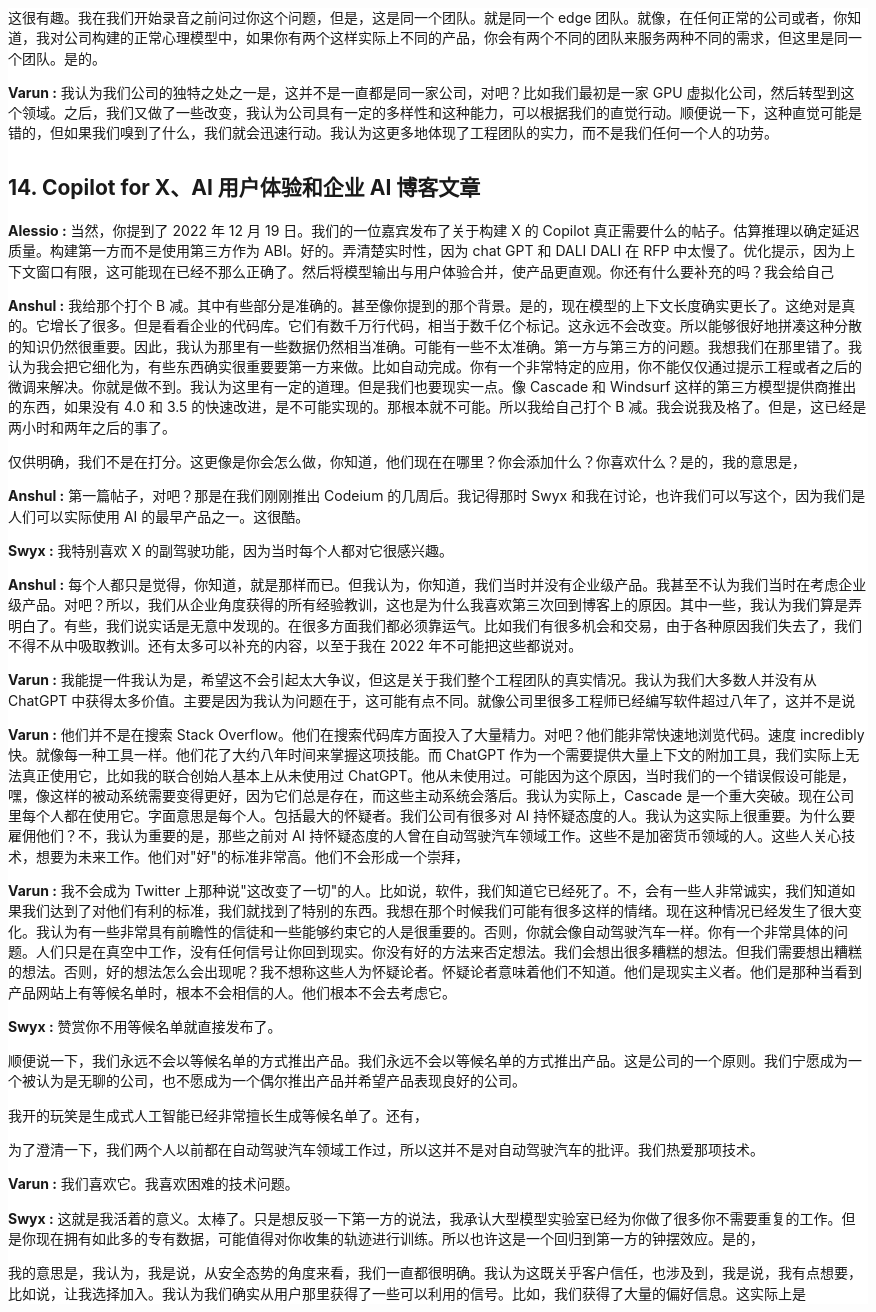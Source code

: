 这很有趣。我在我们开始录音之前问过你这个问题，但是，这是同一个团队。就是同一个 edge 团队。就像，在任何正常的公司或者，你知道，我对公司构建的正常心理模型中，如果你有两个这样实际上不同的产品，你会有两个不同的团队来服务两种不同的需求，但这里是同一个团队。是的。

**Varun :** 我认为我们公司的独特之处之一是，这并不是一直都是同一家公司，对吧？比如我们最初是一家 GPU 虚拟化公司，然后转型到这个领域。之后，我们又做了一些改变，我认为公司具有一定的多样性和这种能力，可以根据我们的直觉行动。顺便说一下，这种直觉可能是错的，但如果我们嗅到了什么，我们就会迅速行动。我认为这更多地体现了工程团队的实力，而不是我们任何一个人的功劳。


## **14.** Copilot for X、AI 用户体验和企业 AI 博客文章

**Alessio :** 当然，你提到了 2022 年 12 月 19 日。我们的一位嘉宾发布了关于构建 X 的 Copilot 真正需要什么的帖子。估算推理以确定延迟质量。构建第一方而不是使用第三方作为 ABI。好的。弄清楚实时性，因为 chat GPT 和 DALI DALI 在 RFP 中太慢了。优化提示，因为上下文窗口有限，这可能现在已经不那么正确了。然后将模型输出与用户体验合并，使产品更直观。你还有什么要补充的吗？我会给自己

**Anshul :** 我给那个打个 B 减。其中有些部分是准确的。甚至像你提到的那个背景。是的，现在模型的上下文长度确实更长了。这绝对是真的。它增长了很多。但是看看企业的代码库。它们有数千万行代码，相当于数千亿个标记。这永远不会改变。所以能够很好地拼凑这种分散的知识仍然很重要。因此，我认为那里有一些数据仍然相当准确。可能有一些不太准确。第一方与第三方的问题。我想我们在那里错了。我认为我会把它细化为，有些东西确实很重要要第一方来做。比如自动完成。你有一个非常特定的应用，你不能仅仅通过提示工程或者之后的微调来解决。你就是做不到。我认为这里有一定的道理。但是我们也要现实一点。像 Cascade 和 Windsurf 这样的第三方模型提供商推出的东西，如果没有 4.0 和 3.5 的快速改进，是不可能实现的。那根本就不可能。所以我给自己打个 B 减。我会说我及格了。但是，这已经是两小时和两年之后的事了。

仅供明确，我们不是在打分。这更像是你会怎么做，你知道，他们现在在哪里？你会添加什么？你喜欢什么？是的，我的意思是，

**Anshul :** 第一篇帖子，对吧？那是在我们刚刚推出 Codeium 的几周后。我记得那时 Swyx 和我在讨论，也许我们可以写这个，因为我们是人们可以实际使用 AI 的最早产品之一。这很酷。

**Swyx :** 我特别喜欢 X 的副驾驶功能，因为当时每个人都对它很感兴趣。

**Anshul :** 每个人都只是觉得，你知道，就是那样而已。但我认为，你知道，我们当时并没有企业级产品。我甚至不认为我们当时在考虑企业级产品。对吧？所以，我们从企业角度获得的所有经验教训，这也是为什么我喜欢第三次回到博客上的原因。其中一些，我认为我们算是弄明白了。有些，我们说实话是无意中发现的。在很多方面我们都必须靠运气。比如我们有很多机会和交易，由于各种原因我们失去了，我们不得不从中吸取教训。还有太多可以补充的内容，以至于我在 2022 年不可能把这些都说对。

**Varun :** 我能提一件我认为是，希望这不会引起太大争议，但这是关于我们整个工程团队的真实情况。我认为我们大多数人并没有从 ChatGPT 中获得太多价值。主要是因为我认为问题在于，这可能有点不同。就像公司里很多工程师已经编写软件超过八年了，这并不是说

**Varun :** 他们并不是在搜索 Stack Overflow。他们在搜索代码库方面投入了大量精力。对吧？他们能非常快速地浏览代码。速度 incredibly 快。就像每一种工具一样。他们花了大约八年时间来掌握这项技能。而 ChatGPT 作为一个需要提供大量上下文的附加工具，我们实际上无法真正使用它，比如我的联合创始人基本上从未使用过 ChatGPT。他从未使用过。可能因为这个原因，当时我们的一个错误假设可能是，嘿，像这样的被动系统需要变得更好，因为它们总是存在，而这些主动系统会落后。我认为实际上，Cascade 是一个重大突破。现在公司里每个人都在使用它。字面意思是每个人。包括最大的怀疑者。我们公司有很多对 AI 持怀疑态度的人。我认为这实际上很重要。为什么要雇佣他们？不，我认为重要的是，那些之前对 AI 持怀疑态度的人曾在自动驾驶汽车领域工作。这些不是加密货币领域的人。这些人关心技术，想要为未来工作。他们对"好"的标准非常高。他们不会形成一个崇拜，

**Varun :** 我不会成为 Twitter 上那种说"这改变了一切"的人。比如说，软件，我们知道它已经死了。不，会有一些人非常诚实，我们知道如果我们达到了对他们有利的标准，我们就找到了特别的东西。我想在那个时候我们可能有很多这样的情绪。现在这种情况已经发生了很大变化。我认为有一些非常具有前瞻性的信徒和一些能够约束它的人是很重要的。否则，你就会像自动驾驶汽车一样。你有一个非常具体的问题。人们只是在真空中工作，没有任何信号让你回到现实。你没有好的方法来否定想法。我们会想出很多糟糕的想法。但我们需要想出糟糕的想法。否则，好的想法怎么会出现呢？我不想称这些人为怀疑论者。怀疑论者意味着他们不知道。他们是现实主义者。他们是那种当看到产品网站上有等候名单时，根本不会相信的人。他们根本不会去考虑它。

**Swyx :** 赞赏你不用等候名单就直接发布了。

顺便说一下，我们永远不会以等候名单的方式推出产品。我们永远不会以等候名单的方式推出产品。这是公司的一个原则。我们宁愿成为一个被认为是无聊的公司，也不愿成为一个偶尔推出产品并希望产品表现良好的公司。

我开的玩笑是生成式人工智能已经非常擅长生成等候名单了。还有，

为了澄清一下，我们两个人以前都在自动驾驶汽车领域工作过，所以这并不是对自动驾驶汽车的批评。我们热爱那项技术。

**Varun :** 我们喜欢它。我喜欢困难的技术问题。

**Swyx :** 这就是我活着的意义。太棒了。只是想反驳一下第一方的说法，我承认大型模型实验室已经为你做了很多你不需要重复的工作。但是你现在拥有如此多的专有数据，可能值得对你收集的轨迹进行训练。所以也许这是一个回归到第一方的钟摆效应。是的，

我的意思是，我认为，我是说，从安全态势的角度来看，我们一直都很明确。我认为这既关乎客户信任，也涉及到，我是说，我有点想要，比如说，让我选择加入。我认为我们确实从用户那里获得了一些可以利用的信号。比如，我们获得了大量的偏好信息。这实际上是
